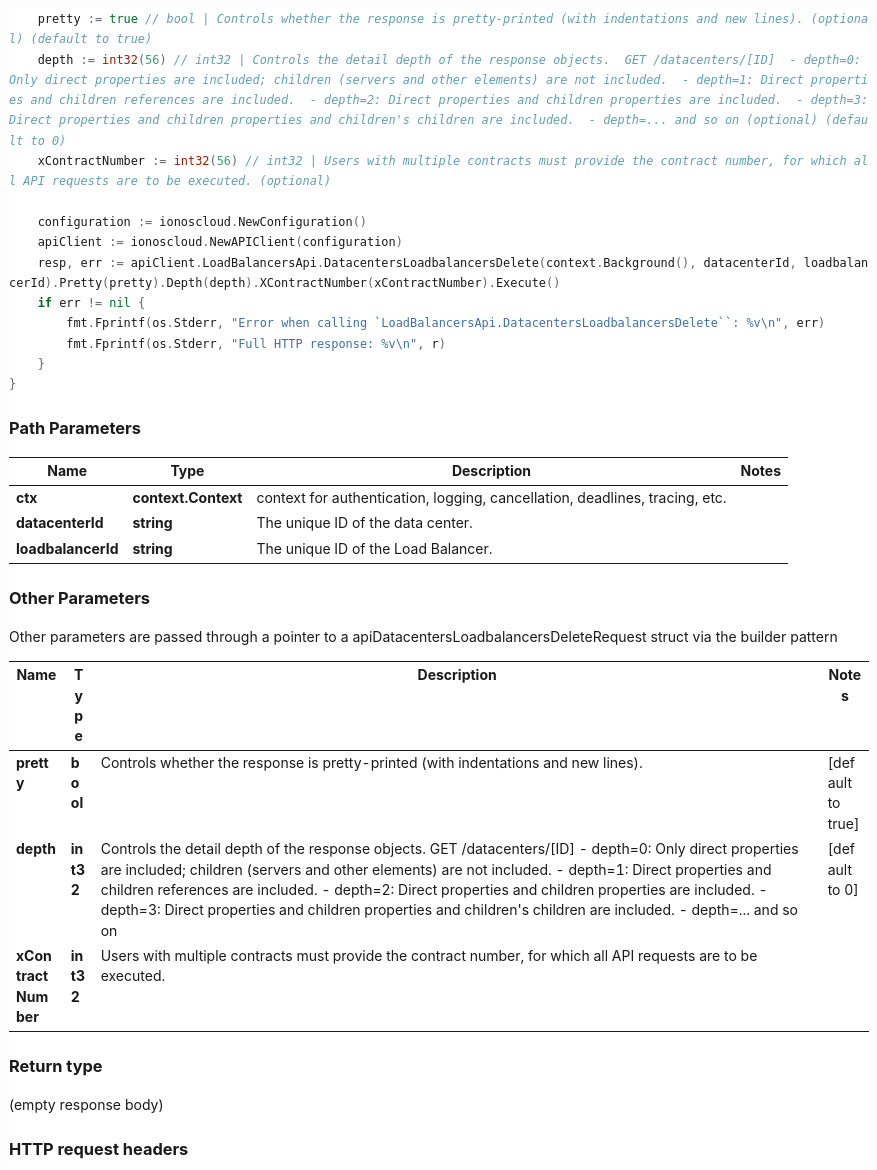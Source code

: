 ```go
    pretty := true // bool | Controls whether the response is pretty-printed (with indentations and new lines). (optional) (default to true)
    depth := int32(56) // int32 | Controls the detail depth of the response objects.  GET /datacenters/[ID]  - depth=0: Only direct properties are included; children (servers and other elements) are not included.  - depth=1: Direct properties and children references are included.  - depth=2: Direct properties and children properties are included.  - depth=3: Direct properties and children properties and children's children are included.  - depth=... and so on (optional) (default to 0)
    xContractNumber := int32(56) // int32 | Users with multiple contracts must provide the contract number, for which all API requests are to be executed. (optional)

    configuration := ionoscloud.NewConfiguration()
    apiClient := ionoscloud.NewAPIClient(configuration)
    resp, err := apiClient.LoadBalancersApi.DatacentersLoadbalancersDelete(context.Background(), datacenterId, loadbalancerId).Pretty(pretty).Depth(depth).XContractNumber(xContractNumber).Execute()
    if err != nil {
        fmt.Fprintf(os.Stderr, "Error when calling `LoadBalancersApi.DatacentersLoadbalancersDelete``: %v\n", err)
        fmt.Fprintf(os.Stderr, "Full HTTP response: %v\n", r)
    }
}
```

### Path Parameters


|Name | Type | Description  | Notes|
|------------- | ------------- | ------------- | -------------|
|**ctx** | **context.Context** | context for authentication, logging, cancellation, deadlines, tracing, etc.|
|**datacenterId** | **string** | The unique ID of the data center. | |
|**loadbalancerId** | **string** | The unique ID of the Load Balancer. | |

### Other Parameters

Other parameters are passed through a pointer to a apiDatacentersLoadbalancersDeleteRequest struct via the builder pattern


|Name | Type | Description  | Notes|
|------------- | ------------- | ------------- | -------------|
| **pretty** | **bool** | Controls whether the response is pretty-printed (with indentations and new lines). | [default to true]|
| **depth** | **int32** | Controls the detail depth of the response objects.  GET /datacenters/[ID]  - depth&#x3D;0: Only direct properties are included; children (servers and other elements) are not included.  - depth&#x3D;1: Direct properties and children references are included.  - depth&#x3D;2: Direct properties and children properties are included.  - depth&#x3D;3: Direct properties and children properties and children&#39;s children are included.  - depth&#x3D;... and so on | [default to 0]|
| **xContractNumber** | **int32** | Users with multiple contracts must provide the contract number, for which all API requests are to be executed. | |

### Return type

 (empty response body)

### HTTP request headers
